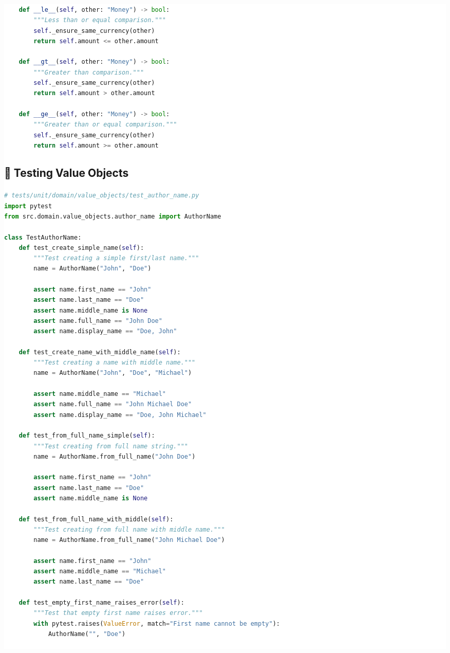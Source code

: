 ```python
    def __le__(self, other: "Money") -> bool:
        """Less than or equal comparison."""
        self._ensure_same_currency(other)
        return self.amount <= other.amount
    
    def __gt__(self, other: "Money") -> bool:
        """Greater than comparison."""
        self._ensure_same_currency(other)
        return self.amount > other.amount
    
    def __ge__(self, other: "Money") -> bool:
        """Greater than or equal comparison."""
        self._ensure_same_currency(other)
        return self.amount >= other.amount
```

## 🧪 Testing Value Objects

```python
# tests/unit/domain/value_objects/test_author_name.py
import pytest
from src.domain.value_objects.author_name import AuthorName

class TestAuthorName:
    def test_create_simple_name(self):
        """Test creating a simple first/last name."""
        name = AuthorName("John", "Doe")
        
        assert name.first_name == "John"
        assert name.last_name == "Doe"
        assert name.middle_name is None
        assert name.full_name == "John Doe"
        assert name.display_name == "Doe, John"
    
    def test_create_name_with_middle_name(self):
        """Test creating a name with middle name."""
        name = AuthorName("John", "Doe", "Michael")
        
        assert name.middle_name == "Michael"
        assert name.full_name == "John Michael Doe"
        assert name.display_name == "Doe, John Michael"
    
    def test_from_full_name_simple(self):
        """Test creating from full name string."""
        name = AuthorName.from_full_name("John Doe")
        
        assert name.first_name == "John"
        assert name.last_name == "Doe"
        assert name.middle_name is None
    
    def test_from_full_name_with_middle(self):
        """Test creating from full name with middle name."""
        name = AuthorName.from_full_name("John Michael Doe")
        
        assert name.first_name == "John"
        assert name.middle_name == "Michael"
        assert name.last_name == "Doe"
    
    def test_empty_first_name_raises_error(self):
        """Test that empty first name raises error."""
        with pytest.raises(ValueError, match="First name cannot be empty"):
            AuthorName("", "Doe")
    
```